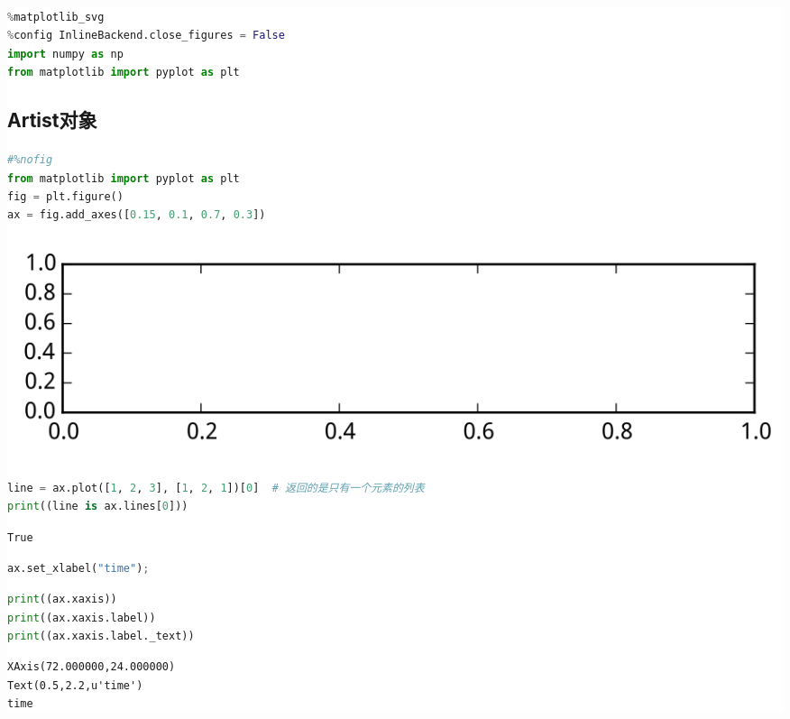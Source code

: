 

```python
%matplotlib_svg
%config InlineBackend.close_figures = False
import numpy as np
from matplotlib import pyplot as plt
```

## Artist对象


```python
#%nofig
from matplotlib import pyplot as plt
fig = plt.figure()
ax = fig.add_axes([0.15, 0.1, 0.7, 0.3])
```


![svg](matplotlib-200-artists_files/matplotlib-200-artists_2_0.svg)



```python
line = ax.plot([1, 2, 3], [1, 2, 1])[0]  # 返回的是只有一个元素的列表
print((line is ax.lines[0]))
```

    True



```python
ax.set_xlabel("time");
```


```python
print((ax.xaxis))
print((ax.xaxis.label))
print((ax.xaxis.label._text))
```

    XAxis(72.000000,24.000000)
    Text(0.5,2.2,u'time')
    time
